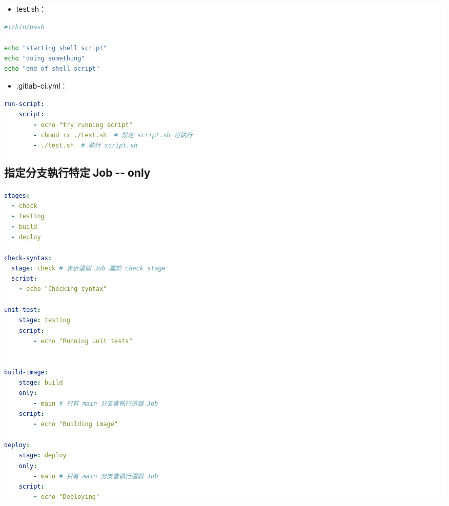 * test.sh：

```bash
#!/bin/bash

echo "starting shell script"
echo "doing something"
echo "end of shell script"
```

* .gitlab-ci.yml：

```yaml
run-script:
    script:
        - echo "try running script"
        - chmod +x ./test.sh  # 設定 script.sh 可執行
        - ./test.sh  # 執行 script.sh
```

## 指定分支執行特定 Job -- only

```yaml
stages:
  - check
  - testing
  - build
  - deploy

check-syntax:
  stage: check # 表示這個 Job 屬於 check stage
  script:
    - echo "Checking syntax"

unit-test:
    stage: testing 
    script:
        - echo "Running unit tests"


build-image:
    stage: build
    only:
        - main # 只有 main 分支會執行這個 Job
    script:
        - echo "Building image"

deploy:
    stage: deploy
    only:
        - main # 只有 main 分支會執行這個 Job
    script:
        - echo "Deploying"
```
